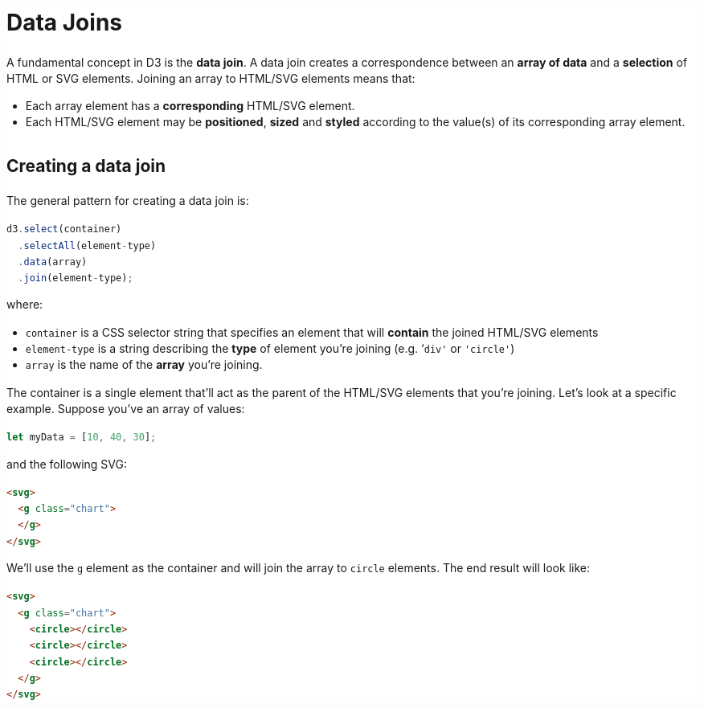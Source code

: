 # Data Joins

A fundamental concept in D3 is the **data join**. A data join creates a correspondence between an **array of data** and a **selection** of HTML or SVG elements. Joining an array to HTML/SVG elements means that:

* Each array element has a **corresponding** HTML/SVG element.
* Each HTML/SVG element may be **positioned**, **sized** and **styled** according to the value(s) of its corresponding array element.

## Creating a data join

The general pattern for creating a data join is:

```js
d3.select(container)
  .selectAll(element-type)
  .data(array)
  .join(element-type);
```

where:

* `container` is a CSS selector string that specifies an element that will **contain** the joined HTML/SVG elements
* `element-type` is a string describing the **type** of element you’re joining (e.g. ‘`div'` or `'circle'`)
* `array` is the name of the **array** you’re joining.

The container is a single element that’ll act as the parent of the HTML/SVG elements that you’re joining. Let’s look at a specific example. Suppose you’ve an array of values:

```js
let myData = [10, 40, 30];
```

and the following SVG:

```html
<svg>
  <g class="chart">
  </g>
</svg>
```

We’ll use the `g` element as the container and will join the array to `circle` elements. The end result will look like:

```html
<svg>
  <g class="chart">
    <circle></circle>
    <circle></circle>
    <circle></circle>
  </g>
</svg>
```
